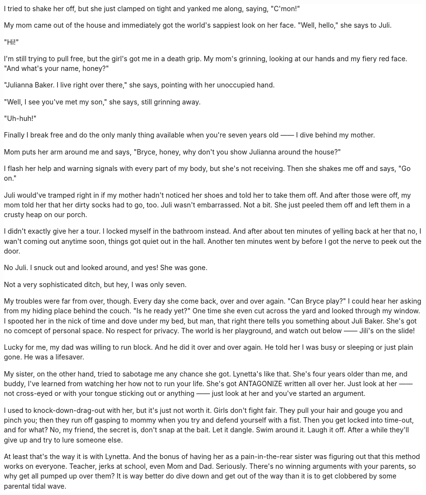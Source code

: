 I tried to shake her off, but she just clamped on tight and yanked me along, saying, "C'mon!"

My mom came out of the house and immediately got the world's sappiest look on her face. "Well, hello," she says to Juli.

"Hi!"

I'm still trying to pull free, but the girl's got me in a death grip. My mom's grinning, looking at our hands and my fiery red face. "And what's your name, honey?"

"Julianna Baker. I live right over there," she says, pointing with her unoccupied hand.

"Well, I see you've met my son," she says, still grinning away.

"Uh-huh!"

Finally I break free and do the only manly thing available when you're seven years old —— I dive behind my mother.

Mom puts her arm around me and says, "Bryce, honey, why don't you show Julianna around the house?"

I flash her help and warning signals with every part of my body, but she's not receiving. Then she shakes me off and says, "Go on."

Juli would've tramped right in if my mother hadn't noticed her shoes and told her to take them off. And after those were off, my mom told her that her dirty socks had to go, too. Juli wasn't embarrassed. Not a bit. She just peeled them off and left them in a crusty heap on our porch.

I didn't exactly give her a tour. I locked myself in the bathroom instead. And after about ten minutes of yelling back at her that no, I wan't coming out anytime soon, things got quiet out in the hall. Another ten minutes went by before I got the nerve to peek out the door.

No Juli. I snuck out and looked around, and yes! She was gone.

Not a very sophisticated ditch, but hey, I was only seven.

My troubles were far from over, though. Every day she come back, over and over again. "Can Bryce play?" I could hear her asking from my hiding place behind the couch. "Is he ready yet?" One time she even cut across the yard and looked through my window. I spooted her in the nick of time and dove under my bed, but man, that right there tells you something about Juli Baker. She's got no comcept of personal space. No respect for privacy. The world is her playground, and watch out below —— Jili's on the slide!

Lucky for me, my dad was willing to run block. And he did it over and over again. He told her I was busy or sleeping or just plain gone. He was a lifesaver.

My sister, on the other hand, tried to sabotage me any chance she got. Lynetta's like that. She's four years older than me, and buddy, I've learned from watching her how not to run your life. She's got ANTAGONIZE written all over her. Just look at her —— not cross-eyed or with your tongue sticking out or anything —— just look at her and you've started an argument.

I used to knock-down-drag-out with her, but it's just not worth it. Girls don't fight fair. They pull your hair and gouge you and pinch you; then they run off gasping to mommy when you try and defend yourself with a fist. Then you get locked into time-out, and for what? No, my friend, the secret is, don't snap at the bait. Let it dangle. Swim around it. Laugh it off. After a while they'll give up and try to lure someone else.

At least that's the way it is with Lynetta. And the bonus of having her as a pain-in-the-rear sister was figuring out that this method works on everyone. Teacher, jerks at school, even Mom and Dad. Seriously. There's no winning arguments with your parents, so why get all pumped up over them? It is way better do dive down and get out of the way than it is to get clobbered by some parental tidal wave.
